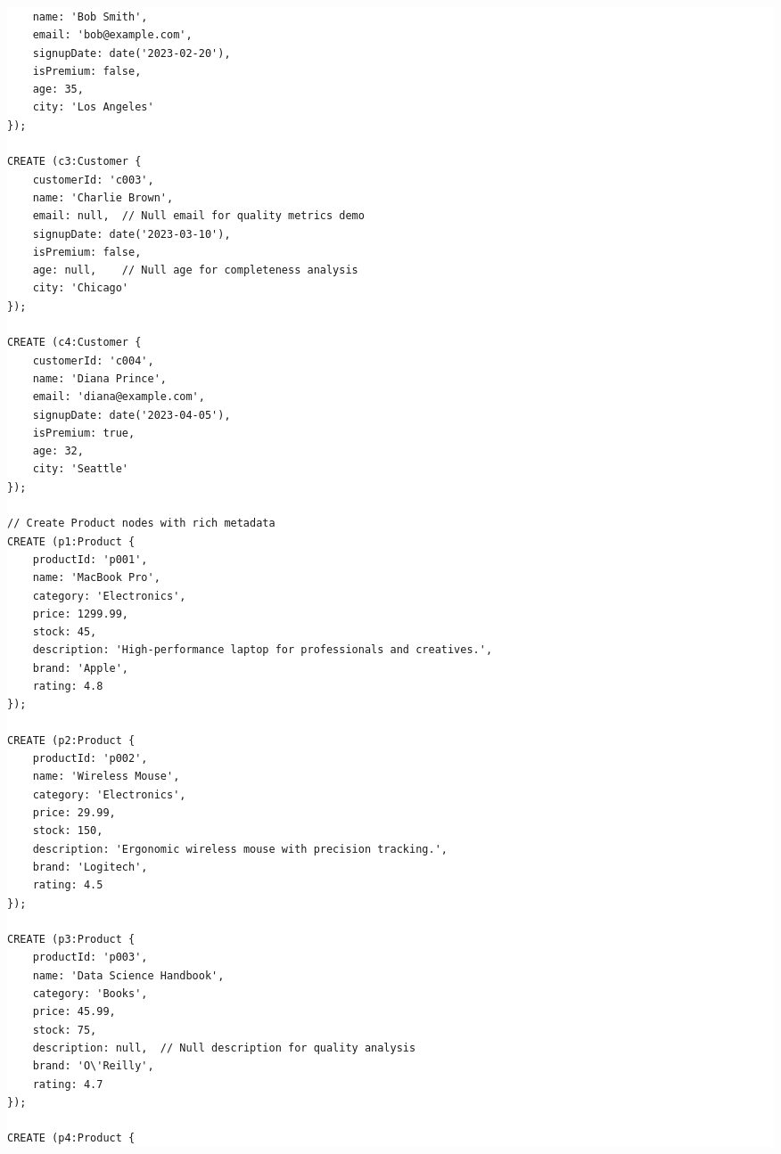 ```cypher
    name: 'Bob Smith', 
    email: 'bob@example.com', 
    signupDate: date('2023-02-20'), 
    isPremium: false,
    age: 35,
    city: 'Los Angeles'
});

CREATE (c3:Customer {
    customerId: 'c003', 
    name: 'Charlie Brown', 
    email: null,  // Null email for quality metrics demo
    signupDate: date('2023-03-10'), 
    isPremium: false,
    age: null,    // Null age for completeness analysis
    city: 'Chicago'
});

CREATE (c4:Customer {
    customerId: 'c004', 
    name: 'Diana Prince', 
    email: 'diana@example.com', 
    signupDate: date('2023-04-05'), 
    isPremium: true,
    age: 32,
    city: 'Seattle'
});

// Create Product nodes with rich metadata
CREATE (p1:Product {
    productId: 'p001', 
    name: 'MacBook Pro', 
    category: 'Electronics', 
    price: 1299.99, 
    stock: 45, 
    description: 'High-performance laptop for professionals and creatives.',
    brand: 'Apple',
    rating: 4.8
});

CREATE (p2:Product {
    productId: 'p002', 
    name: 'Wireless Mouse', 
    category: 'Electronics', 
    price: 29.99, 
    stock: 150, 
    description: 'Ergonomic wireless mouse with precision tracking.',
    brand: 'Logitech',
    rating: 4.5
});

CREATE (p3:Product {
    productId: 'p003', 
    name: 'Data Science Handbook', 
    category: 'Books', 
    price: 45.99, 
    stock: 75, 
    description: null,  // Null description for quality analysis
    brand: 'O\'Reilly',
    rating: 4.7
});

CREATE (p4:Product {
```
